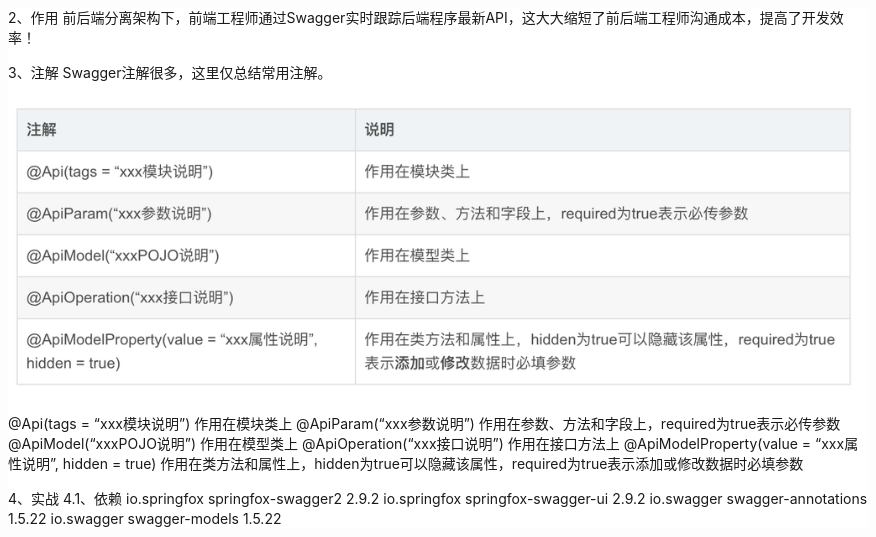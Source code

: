 2、作用
前后端分离架构下，前端工程师通过Swagger实时跟踪后端程序最新API，这大大缩短了前后端工程师沟通成本，提高了开发效率！

3、注解
Swagger注解很多，这里仅总结常用注解。

![image-20231020201259291](./swagger.assets/image-20231020201259291.png)
@Api(tags = “xxx模块说明”)	作用在模块类上
@ApiParam(“xxx参数说明”)	作用在参数、方法和字段上，required为true表示必传参数
@ApiModel(“xxxPOJO说明”)	作用在模型类上
@ApiOperation(“xxx接口说明”)	作用在接口方法上
@ApiModelProperty(value = “xxx属性说明”, hidden = true)	作用在类方法和属性上，hidden为true可以隐藏该属性，required为true表示添加或修改数据时必填参数



4、实战
4.1、依赖
<dependency>
    <groupId>io.springfox</groupId>
    <artifactId>springfox-swagger2</artifactId>
    <version>2.9.2</version>
</dependency>
<dependency>
    <groupId>io.springfox</groupId>
    <artifactId>springfox-swagger-ui</artifactId>
    <version>2.9.2</version>
</dependency>
<dependency>
    <groupId>io.swagger</groupId>
    <artifactId>swagger-annotations</artifactId>
    <version>1.5.22</version>
</dependency>
<dependency>
    <groupId>io.swagger</groupId>
    <artifactId>swagger-models</artifactId>
    <version>1.5.22</version>
</dependency>
